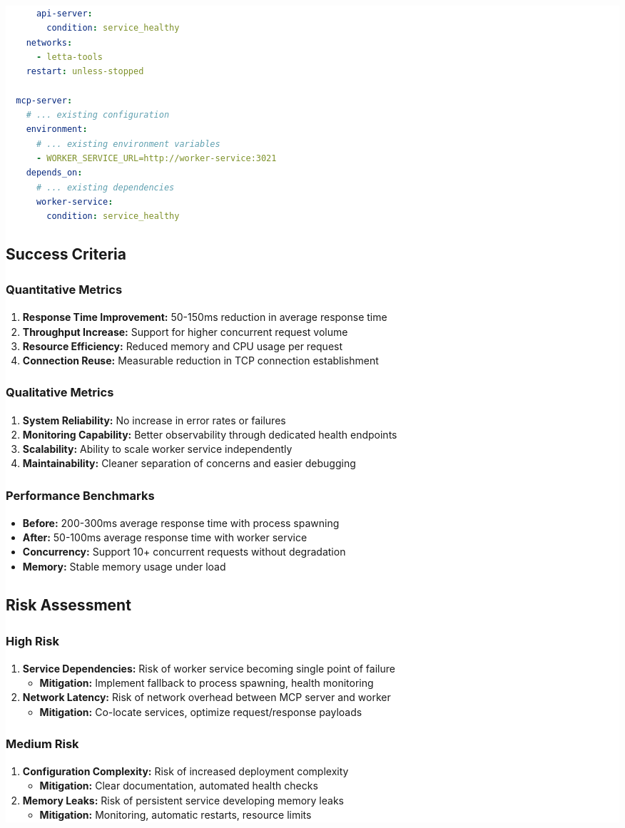 ```yaml
      api-server:
        condition: service_healthy
    networks:
      - letta-tools
    restart: unless-stopped

  mcp-server:
    # ... existing configuration
    environment:
      # ... existing environment variables
      - WORKER_SERVICE_URL=http://worker-service:3021
    depends_on:
      # ... existing dependencies
      worker-service:
        condition: service_healthy
```

## Success Criteria

### Quantitative Metrics
1. **Response Time Improvement:** 50-150ms reduction in average response time
2. **Throughput Increase:** Support for higher concurrent request volume
3. **Resource Efficiency:** Reduced memory and CPU usage per request
4. **Connection Reuse:** Measurable reduction in TCP connection establishment

### Qualitative Metrics
1. **System Reliability:** No increase in error rates or failures
2. **Monitoring Capability:** Better observability through dedicated health endpoints
3. **Scalability:** Ability to scale worker service independently
4. **Maintainability:** Cleaner separation of concerns and easier debugging

### Performance Benchmarks
- **Before:** 200-300ms average response time with process spawning
- **After:** 50-100ms average response time with worker service
- **Concurrency:** Support 10+ concurrent requests without degradation
- **Memory:** Stable memory usage under load

## Risk Assessment

### High Risk
1. **Service Dependencies:** Risk of worker service becoming single point of failure
   - **Mitigation:** Implement fallback to process spawning, health monitoring
2. **Network Latency:** Risk of network overhead between MCP server and worker
   - **Mitigation:** Co-locate services, optimize request/response payloads

### Medium Risk
1. **Configuration Complexity:** Risk of increased deployment complexity
   - **Mitigation:** Clear documentation, automated health checks
2. **Memory Leaks:** Risk of persistent service developing memory leaks
   - **Mitigation:** Monitoring, automatic restarts, resource limits
